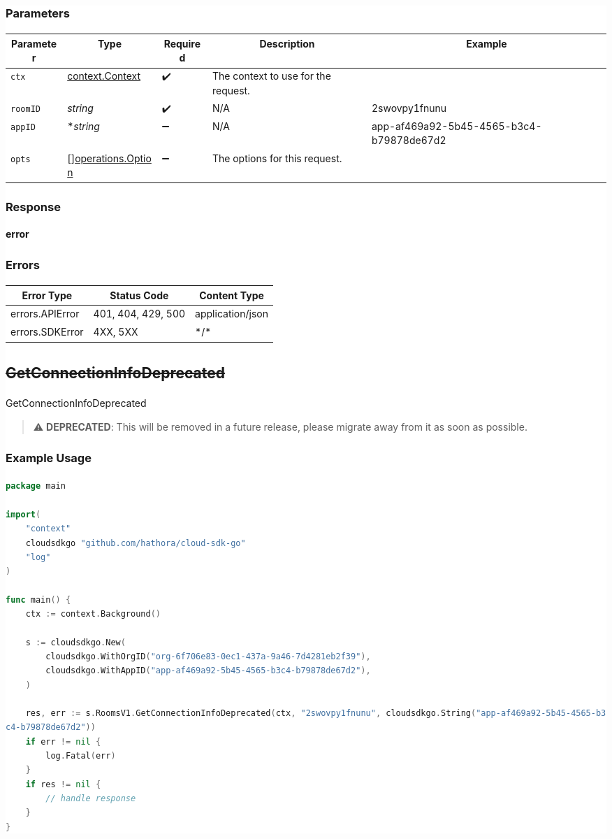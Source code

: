 ### Parameters

| Parameter                                                | Type                                                     | Required                                                 | Description                                              | Example                                                  |
| -------------------------------------------------------- | -------------------------------------------------------- | -------------------------------------------------------- | -------------------------------------------------------- | -------------------------------------------------------- |
| `ctx`                                                    | [context.Context](https://pkg.go.dev/context#Context)    | :heavy_check_mark:                                       | The context to use for the request.                      |                                                          |
| `roomID`                                                 | *string*                                                 | :heavy_check_mark:                                       | N/A                                                      | 2swovpy1fnunu                                            |
| `appID`                                                  | **string*                                                | :heavy_minus_sign:                                       | N/A                                                      | app-af469a92-5b45-4565-b3c4-b79878de67d2                 |
| `opts`                                                   | [][operations.Option](../../models/operations/option.md) | :heavy_minus_sign:                                       | The options for this request.                            |                                                          |

### Response

**error**

### Errors

| Error Type         | Status Code        | Content Type       |
| ------------------ | ------------------ | ------------------ |
| errors.APIError    | 401, 404, 429, 500 | application/json   |
| errors.SDKError    | 4XX, 5XX           | \*/\*              |

## ~~GetConnectionInfoDeprecated~~

GetConnectionInfoDeprecated

> :warning: **DEPRECATED**: This will be removed in a future release, please migrate away from it as soon as possible.

### Example Usage

```go
package main

import(
	"context"
	cloudsdkgo "github.com/hathora/cloud-sdk-go"
	"log"
)

func main() {
    ctx := context.Background()
    
    s := cloudsdkgo.New(
        cloudsdkgo.WithOrgID("org-6f706e83-0ec1-437a-9a46-7d4281eb2f39"),
        cloudsdkgo.WithAppID("app-af469a92-5b45-4565-b3c4-b79878de67d2"),
    )

    res, err := s.RoomsV1.GetConnectionInfoDeprecated(ctx, "2swovpy1fnunu", cloudsdkgo.String("app-af469a92-5b45-4565-b3c4-b79878de67d2"))
    if err != nil {
        log.Fatal(err)
    }
    if res != nil {
        // handle response
    }
}
```

